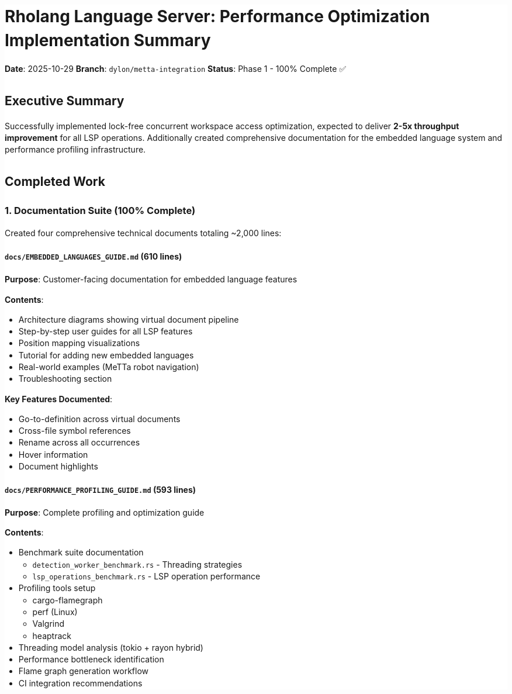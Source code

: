 # Rholang Language Server: Performance Optimization Implementation Summary

**Date**: 2025-10-29
**Branch**: `dylon/metta-integration`
**Status**: Phase 1 - 100% Complete ✅

## Executive Summary

Successfully implemented lock-free concurrent workspace access optimization, expected to deliver **2-5x throughput improvement** for all LSP operations. Additionally created comprehensive documentation for the embedded language system and performance profiling infrastructure.

## Completed Work

### 1. Documentation Suite (100% Complete)

Created four comprehensive technical documents totaling ~2,000 lines:

#### `docs/EMBEDDED_LANGUAGES_GUIDE.md` (610 lines)
**Purpose**: Customer-facing documentation for embedded language features

**Contents**:
- Architecture diagrams showing virtual document pipeline
- Step-by-step user guides for all LSP features
- Position mapping visualizations
- Tutorial for adding new embedded languages
- Real-world examples (MeTTa robot navigation)
- Troubleshooting section

**Key Features Documented**:
- Go-to-definition across virtual documents
- Cross-file symbol references
- Rename across all occurrences
- Hover information
- Document highlights

#### `docs/PERFORMANCE_PROFILING_GUIDE.md` (593 lines)
**Purpose**: Complete profiling and optimization guide

**Contents**:
- Benchmark suite documentation
  - `detection_worker_benchmark.rs` - Threading strategies
  - `lsp_operations_benchmark.rs` - LSP operation performance
- Profiling tools setup
  - cargo-flamegraph
  - perf (Linux)
  - Valgrind
  - heaptrack
- Threading model analysis (tokio + rayon hybrid)
- Performance bottleneck identification
- Flame graph generation workflow
- CI integration recommendations
